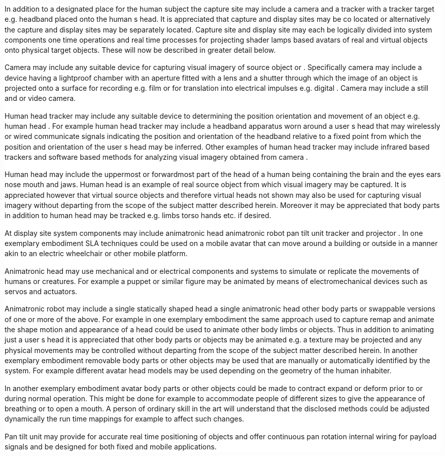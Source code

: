In addition to a designated place for the human subject the capture site may include a camera and a tracker with a tracker target e.g. headband placed onto the human s head. It is appreciated that capture and display sites may be co located or alternatively the capture and display sites may be separately located. Capture site and display site may each be logically divided into system components one time operations and real time processes for projecting shader lamps based avatars of real and virtual objects onto physical target objects. These will now be described in greater detail below.

Camera may include any suitable device for capturing visual imagery of source object or . Specifically camera may include a device having a lightproof chamber with an aperture fitted with a lens and a shutter through which the image of an object is projected onto a surface for recording e.g. film or for translation into electrical impulses e.g. digital . Camera may include a still and or video camera.

Human head tracker may include any suitable device to determining the position orientation and movement of an object e.g. human head . For example human head tracker may include a headband apparatus worn around a user s head that may wirelessly or wired communicate signals indicating the position and orientation of the headband relative to a fixed point from which the position and orientation of the user s head may be inferred. Other examples of human head tracker may include infrared based trackers and software based methods for analyzing visual imagery obtained from camera .

Human head may include the uppermost or forwardmost part of the head of a human being containing the brain and the eyes ears nose mouth and jaws. Human head is an example of real source object from which visual imagery may be captured. It is appreciated however that virtual source objects and therefore virtual heads not shown may also be used for capturing visual imagery without departing from the scope of the subject matter described herein. Moreover it may be appreciated that body parts in addition to human head may be tracked e.g. limbs torso hands etc. if desired.

At display site system components may include animatronic head animatronic robot pan tilt unit tracker and projector . In one exemplary embodiment SLA techniques could be used on a mobile avatar that can move around a building or outside in a manner akin to an electric wheelchair or other mobile platform.

Animatronic head may use mechanical and or electrical components and systems to simulate or replicate the movements of humans or creatures. For example a puppet or similar figure may be animated by means of electromechanical devices such as servos and actuators.

Animatronic robot may include a single statically shaped head a single animatronic head other body parts or swappable versions of one or more of the above. For example in one exemplary embodiment the same approach used to capture remap and animate the shape motion and appearance of a head could be used to animate other body limbs or objects. Thus in addition to animating just a user s head it is appreciated that other body parts or objects may be animated e.g. a texture may be projected and any physical movements may be controlled without departing from the scope of the subject matter described herein. In another exemplary embodiment removable body parts or other objects may be used that are manually or automatically identified by the system. For example different avatar head models may be used depending on the geometry of the human inhabiter.

In another exemplary embodiment avatar body parts or other objects could be made to contract expand or deform prior to or during normal operation. This might be done for example to accommodate people of different sizes to give the appearance of breathing or to open a mouth. A person of ordinary skill in the art will understand that the disclosed methods could be adjusted dynamically the run time mappings for example to affect such changes.

Pan tilt unit may provide for accurate real time positioning of objects and offer continuous pan rotation internal wiring for payload signals and be designed for both fixed and mobile applications.

